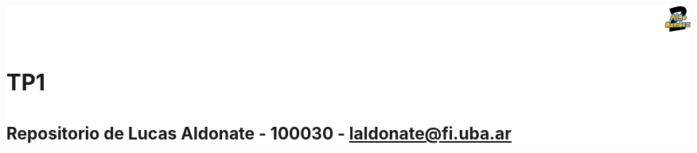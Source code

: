 <div align="right">
<img width="32px" src="img/algo2.svg">
</div>

# TP1

## Repositorio de Lucas Aldonate - 100030 - laldonate@fi.uba.ar
